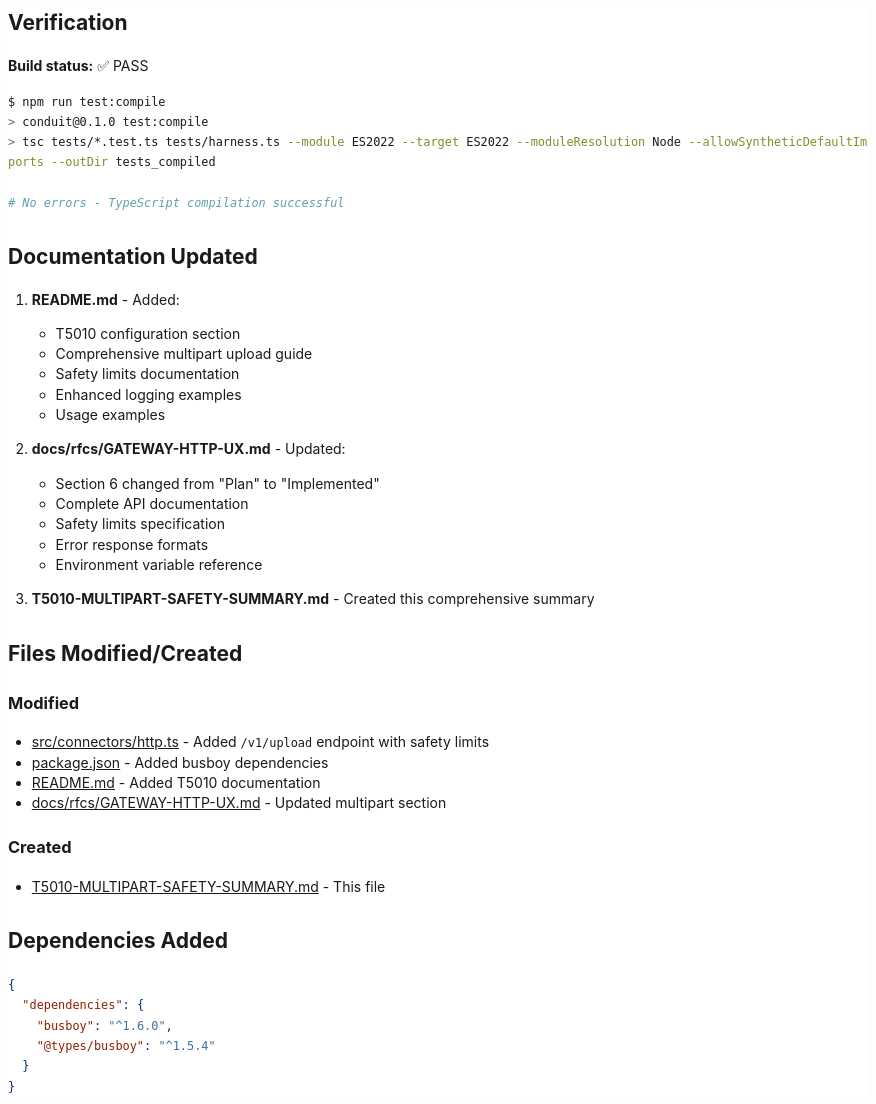 ## Verification

**Build status:** ✅ PASS

```bash
$ npm run test:compile
> conduit@0.1.0 test:compile
> tsc tests/*.test.ts tests/harness.ts --module ES2022 --target ES2022 --moduleResolution Node --allowSyntheticDefaultImports --outDir tests_compiled

# No errors - TypeScript compilation successful
```

## Documentation Updated

1. **README.md** - Added:
   - T5010 configuration section
   - Comprehensive multipart upload guide
   - Safety limits documentation
   - Enhanced logging examples
   - Usage examples

2. **docs/rfcs/GATEWAY-HTTP-UX.md** - Updated:
   - Section 6 changed from "Plan" to "Implemented"
   - Complete API documentation
   - Safety limits specification
   - Error response formats
   - Environment variable reference

3. **T5010-MULTIPART-SAFETY-SUMMARY.md** - Created this comprehensive summary

## Files Modified/Created

### Modified
- [src/connectors/http.ts](file:///srv/repos0/conduit/src/connectors/http.ts) - Added `/v1/upload` endpoint with safety limits
- [package.json](file:///srv/repos0/conduit/package.json) - Added busboy dependencies
- [README.md](file:///srv/repos0/conduit/README.md) - Added T5010 documentation
- [docs/rfcs/GATEWAY-HTTP-UX.md](file:///srv/repos0/conduit/docs/rfcs/GATEWAY-HTTP-UX.md) - Updated multipart section

### Created
- [T5010-MULTIPART-SAFETY-SUMMARY.md](file:///srv/repos0/conduit/T5010-MULTIPART-SAFETY-SUMMARY.md) - This file

## Dependencies Added

```json
{
  "dependencies": {
    "busboy": "^1.6.0",
    "@types/busboy": "^1.5.4"
  }
}
```
